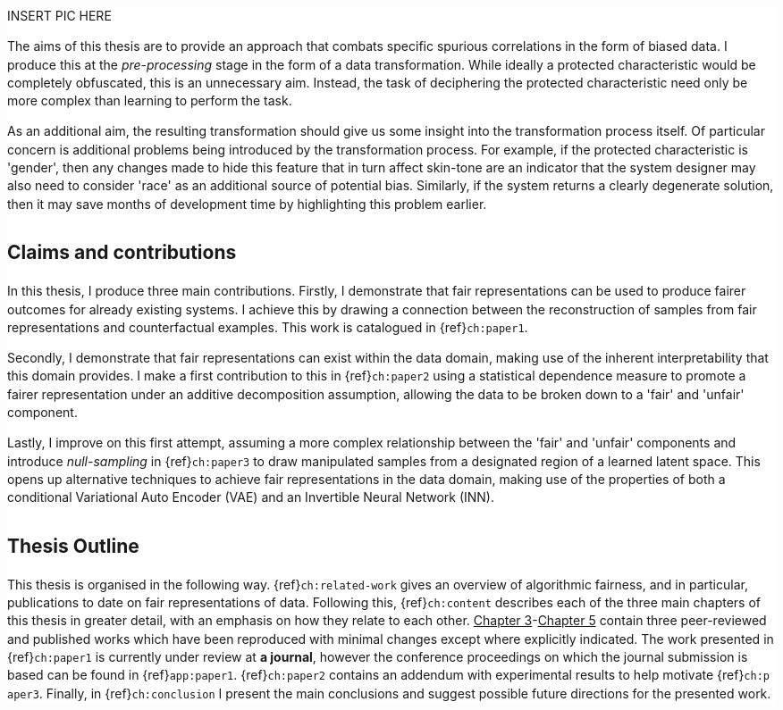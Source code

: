 INSERT PIC HERE

The aims of this thesis are to provide an approach that combats specific spurious correlations in the form of biased data.
I produce this at the _pre-processing_ stage in the form of a data transformation.
While ideally a protected characteristic would be completely obfuscated, this is an unnecessary aim.
Instead, the task of deciphering the protected characteristic need only be more complex than learning to perform the task.

As an additional aim, the resulting transformation should give us some insight into the transformation process itself.
Of particular concern is additional problems being introduced by the transformation process. 
For example, if the protected characteristic is 'gender', then any changes made to hide this feature that in turn affect skin-tone are an indicator that the system designer may also need to consider 'race' as an additional source of potential bias.
Similarly, if the system returns a clearly degenerate solution, then it may save months of development time by highlighting this problem earlier.

## Claims and contributions
In this thesis, I produce three main contributions. 
Firstly, I demonstrate that fair representations can be used to produce fairer outcomes for already existing systems.
I achieve this by drawing a connection between the reconstruction of samples from fair representations and counterfactual examples. 
This work is catalogued in {ref}`ch:paper1`.

Secondly, I demonstrate that fair representations can exist within the data domain, making use of the inherent interpretability that this domain provides.
I make a first contribution to this in {ref}`ch:paper2` using a statistical dependence measure to promote a fairer representation under an additive decomposition assumption, allowing the data to be broken down to a 'fair' and 'unfair' component.

Lastly, I improve on this first attempt, assuming a more complex relationship between the 'fair' and 'unfair' components and introduce _null-sampling_ in {ref}`ch:paper3` to draw manipulated samples from a designated region of a learned latent space. 
This opens up alternative techniques to achieve fair representations in the data domain, making use of the properties of both a conditional Variational Auto Encoder (VAE) and an Invertible Neural Network (INN).


## Thesis Outline

This thesis is organised in the following way.
{ref}`ch:related-work` gives an overview of algorithmic fairness, and in particular, publications to date on fair representations of data.
Following this, {ref}`ch:content` describes each of the three main chapters of this thesis in greater detail, with an emphasis on how they relate to each other.
[Chapter 3](ch:paper1)-[Chapter 5](ch:paper3) contain three peer-reviewed and published works which have been reproduced with minimal changes except where explicitly indicated.
The work presented in {ref}`ch:paper1` is currently under review at **a journal**, however the conference proceedings on which the journal submission is based can be found in {ref}`app:paper1`.
{ref}`ch:paper2` contains an addendum with experimental results to help motivate {ref}`ch:paper3`.
Finally, in {ref}`ch:conclusion` I present the main conclusions and suggest possible future directions for the presented work.


[^1]: The maximum margin-of-error is often legally defined.
